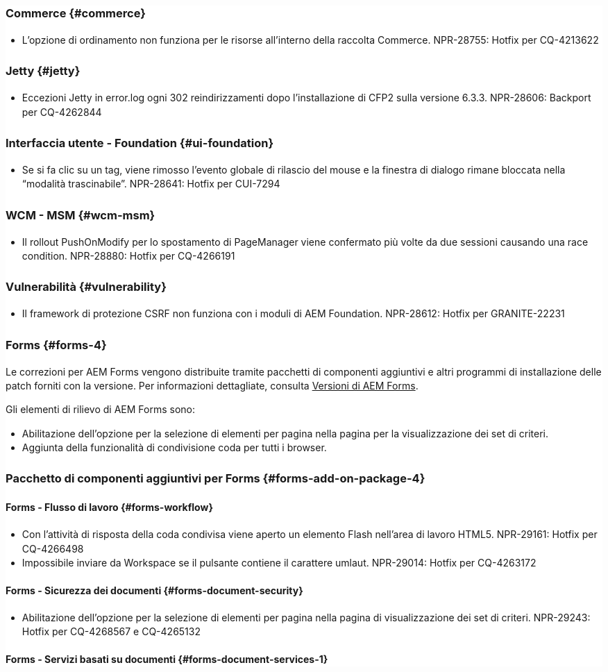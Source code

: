 ### Commerce {#commerce}

* L’opzione di ordinamento non funziona per le risorse all’interno della raccolta Commerce. NPR-28755: Hotfix per CQ-4213622

### Jetty {#jetty}

* Eccezioni Jetty in error.log ogni 302 reindirizzamenti dopo l’installazione di CFP2 sulla versione 6.3.3. NPR-28606: Backport per CQ-4262844

### Interfaccia utente - Foundation {#ui-foundation}

* Se si fa clic su un tag, viene rimosso l’evento globale di rilascio del mouse e la finestra di dialogo rimane bloccata nella “modalità trascinabile”. NPR-28641: Hotfix per CUI-7294

### WCM - MSM {#wcm-msm}

* Il rollout PushOnModify per lo spostamento di PageManager viene confermato più volte da due sessioni causando una race condition. NPR-28880: Hotfix per CQ-4266191

### Vulnerabilità {#vulnerability}

* Il framework di protezione CSRF non funziona con i moduli di AEM Foundation. NPR-28612: Hotfix per GRANITE-22231

### Forms {#forms-4}

Le correzioni per AEM Forms vengono distribuite tramite pacchetti di componenti aggiuntivi e altri programmi di installazione delle patch forniti con la versione. Per informazioni dettagliate, consulta [Versioni di AEM Forms](aem-forms-releases.md).

Gli elementi di rilievo di AEM Forms sono:

* Abilitazione dell’opzione per la selezione di elementi per pagina nella pagina per la visualizzazione dei set di criteri.
* Aggiunta della funzionalità di condivisione coda per tutti i browser.

### Pacchetto di componenti aggiuntivi per Forms {#forms-add-on-package-4}

#### Forms - Flusso di lavoro {#forms-workflow}

* Con l’attività di risposta della coda condivisa viene aperto un elemento Flash nell’area di lavoro HTML5. NPR-29161: Hotfix per CQ-4266498
* Impossibile inviare da Workspace se il pulsante contiene il carattere umlaut. NPR-29014: Hotfix per CQ-4263172

#### Forms - Sicurezza dei documenti {#forms-document-security}

* Abilitazione dell’opzione per la selezione di elementi per pagina nella pagina di visualizzazione dei set di criteri. NPR-29243: Hotfix per CQ-4268567 e CQ-4265132

#### Forms - Servizi basati su documenti {#forms-document-services-1}
